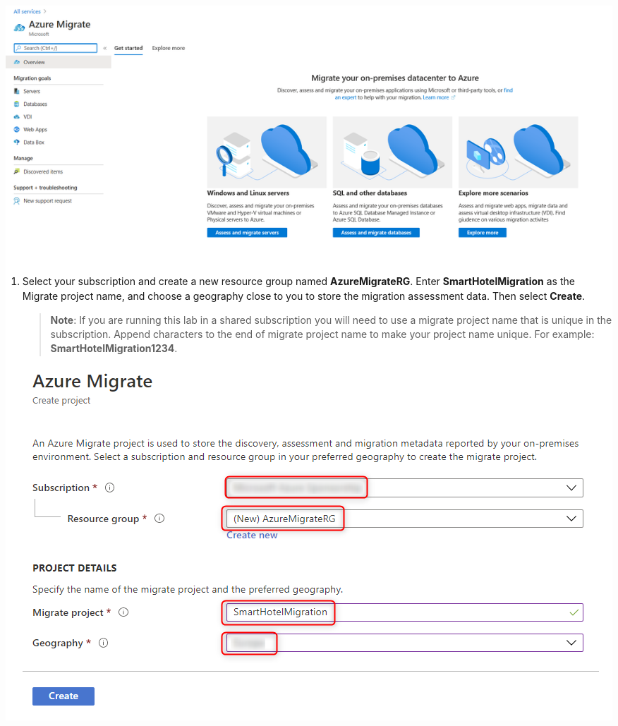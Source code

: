 ![Screenshot of creating project.](images/Exercise1/azure-migrate-overview.png "Azure Migrate Overview blade")

1. Select your subscription and create a new resource group named **AzureMigrateRG**. Enter **SmartHotelMigration** as the Migrate project name, and choose a geography close to you to store the migration assessment data. Then select **Create**.

    >**Note**: If you are running this lab in a shared subscription you will need to use a migrate project name that is unique in the subscription. Append characters to the end of migrate project name to make your project name unique. For example: **SmartHotelMigration1234**.


    ![Screenshot of the Azure Migrate 'Create project' blade, showing the Azure Migrate project name, resource group and geography.](images/Exercise1/create-project.png "Azure Migrate - Create project")
